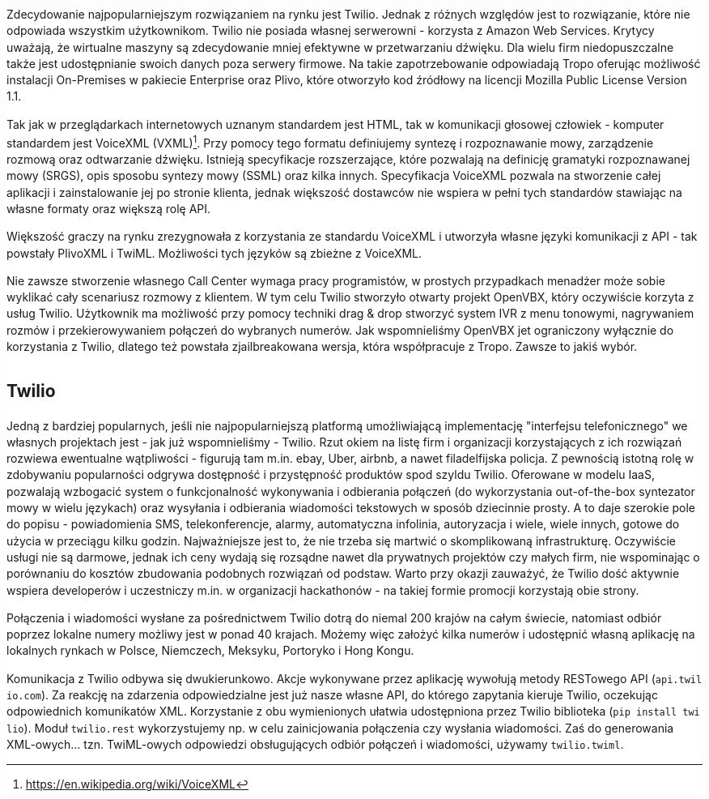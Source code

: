 
Zdecydowanie najpopularniejszym rozwiązaniem na rynku jest Twilio. Jednak z różnych względów jest to rozwiązanie, które nie odpowiada wszystkim użytkownikom. Twilio nie posiada własnej serwerowni - korzysta z Amazon Web Services. Krytycy uważają, że wirtualne maszyny są zdecydowanie mniej efektywne w przetwarzaniu dźwięku. Dla wielu firm niedopuszczalne także jest udostępnianie swoich danych poza serwery firmowe. Na takie zapotrzebowanie odpowiadają Tropo oferując możliwość instalacji On-Premises w pakiecie Enterprise oraz Plivo, które otworzyło kod źródłowy na licencji Mozilla Public License Version 1.1.

Tak jak w przeglądarkach internetowych uznanym standardem jest HTML, tak w komunikacji głosowej człowiek - komputer standardem jest VoiceXML (VXML)[^voicexml_wiki]. Przy pomocy tego formatu definiujemy syntezę i rozpoznawanie mowy, zarządzenie rozmową oraz odtwarzanie dźwięku. Istnieją specyfikacje rozszerzające, które pozwalają na definicję gramatyki rozpoznawanej mowy (SRGS), opis sposobu syntezy mowy (SSML) oraz kilka innych. Specyfikacja VoiceXML pozwala na stworzenie całej aplikacji i zainstalowanie jej po stronie klienta, jednak większość dostawców nie wspiera w pełni tych standardów stawiając na własne formaty oraz większą rolę API.

Większość graczy na rynku zrezygnowała z korzystania ze standardu VoiceXML i utworzyła własne języki komunikacji z API - tak powstały PlivoXML i TwiML. Możliwości tych języków są zbieżne z VoiceXML.

Nie zawsze stworzenie własnego Call Center wymaga pracy programistów, w prostych przypadkach menadżer może sobie wyklikać cały scenariusz rozmowy z klientem. W tym celu Twilio stworzyło otwarty projekt OpenVBX, który oczywiście korzyta z usług Twilio. Użytkownik ma możliwość przy pomocy techniki drag &amp; drop stworzyć system IVR z menu tonowymi, nagrywaniem rozmów i przekierowywaniem połączeń do wybranych numerów. Jak wspomnieliśmy OpenVBX jet ograniczony wyłącznie do korzystania z Twilio, dlatego też powstała zjailbreakowana wersja, która współpracuje z Tropo. Zawsze to jakiś wybór.

[^cisco_confidentiality]: Od momentu przejęcia Tropo przez Cisco wiele informacji nie jest ujawnianych.
[^voicexml_comparision]: http://stackoverflow.com/questions/28801353/what-are-the-differences-between-voicexml-and-twiml-plivoxml
[^voicexml_wiki]: https://en.wikipedia.org/wiki/VoiceXML

## Twilio 

Jedną z bardziej popularnych, jeśli nie najpopularniejszą platformą umożliwiającą implementację "interfejsu telefonicznego" we własnych projektach jest - jak już wspomnieliśmy - Twilio. Rzut okiem na listę firm i organizacji korzystających z ich rozwiązań rozwiewa ewentualne wątpliwości - figurują tam m.in. ebay, Uber, airbnb, a nawet filadelfijska policja.
Z pewnością istotną rolę w zdobywaniu popularności odgrywa dostępność i przystępność produktów spod szyldu Twilio. Oferowane w modelu IaaS, pozwalają wzbogacić system o funkcjonalność wykonywania i odbierania połączeń (do wykorzystania out-of-the-box syntezator mowy w wielu językach) oraz wysyłania i odbierania wiadomości tekstowych w sposób dziecinnie prosty. A to daje szerokie pole do popisu - powiadomienia SMS, telekonferencje, alarmy, automatyczna infolinia, autoryzacja i wiele, wiele innych, gotowe do użycia w przeciągu kilku godzin. Najważniejsze jest to, że nie trzeba się martwić o skomplikowaną infrastrukturę. Oczywiście usługi nie są darmowe, jednak ich ceny wydają się rozsądne nawet dla prywatnych projektów czy małych firm, nie wspominając o porównaniu do kosztów zbudowania podobnych rozwiązań od podstaw. Warto przy okazji zauważyć, że Twilio dość aktywnie wspiera developerów i uczestniczy m.in. w organizacji hackathonów - na takiej formie promocji korzystają obie strony.

Połączenia i wiadomości wysłane za pośrednictwem Twilio dotrą do niemal 200 krajów na całym świecie, natomiast odbiór poprzez lokalne numery możliwy jest w ponad 40 krajach. Możemy więc założyć kilka numerów i udostępnić własną aplikację na lokalnych rynkach w Polsce, Niemczech, Meksyku, Portoryko i Hong Kongu.

Komunikacja z Twilio odbywa się dwukierunkowo. Akcje wykonywane przez aplikację wywołują metody RESTowego API (`api.twilio.com`). Za reakcję na zdarzenia odpowiedzialne jest już nasze własne API, do którego zapytania kieruje Twilio, oczekując odpowiednich komunikatów XML.
Korzystanie z obu wymienionych ułatwia udostępniona przez Twilio biblioteka (`pip install twilio`). Moduł `twilio.rest` wykorzystujemy np. w celu zainicjowania połączenia czy wysłania wiadomości. Zaś do generowania XML-owych… tzn. TwiML-owych odpowiedzi obsługujących odbiór połączeń i wiadomości, używamy `twilio.twiml`.


[^ivr_wiki]: https://pl.wikipedia.org/wiki/Interactive_Voice_Response
